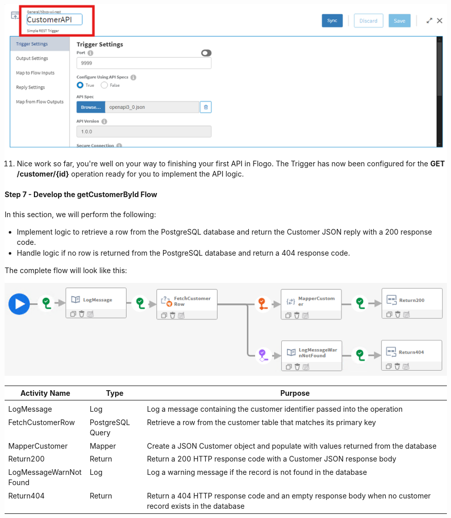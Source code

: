 ![](./images/Image_24.png)

11. Nice work so far, you're well on your way to finishing your first API in Flogo. The Trigger has now been configured for the **GET /customer/{id}** operation ready for you to implement the API logic.

#### Step 7 - Develop the getCustomerById Flow

In this section, we will perform the following:

- Implement logic to retrieve a row from the PostgreSQL database and return the Customer JSON reply with a 200 response code.
- Handle logic if no row is returned from the PostgreSQL database and return a 404 response code.
  
The complete flow will look like this:

![](./images/Image_25.png)

| Activity Name | Type | Purpose |
|---|---|---|
|  |  |  |
| LogMessage | Log | Log a message containing the customer identifier passed into the operation |
| FetchCustomerRow | PostgreSQL Query | Retrieve a row from the customer table that matches its primary key |
| MapperCustomer | Mapper | Create a JSON Customer object and populate with values returned from the database |
| Return200 | Return | Return a 200 HTTP response code with a Customer JSON response body |
| LogMessageWarnNotFound | Log | Log a warning message if the record is not found in the database |
| Return404 | Return | Return a 404 HTTP response code and an empty response body when no customer record exists in the database |
